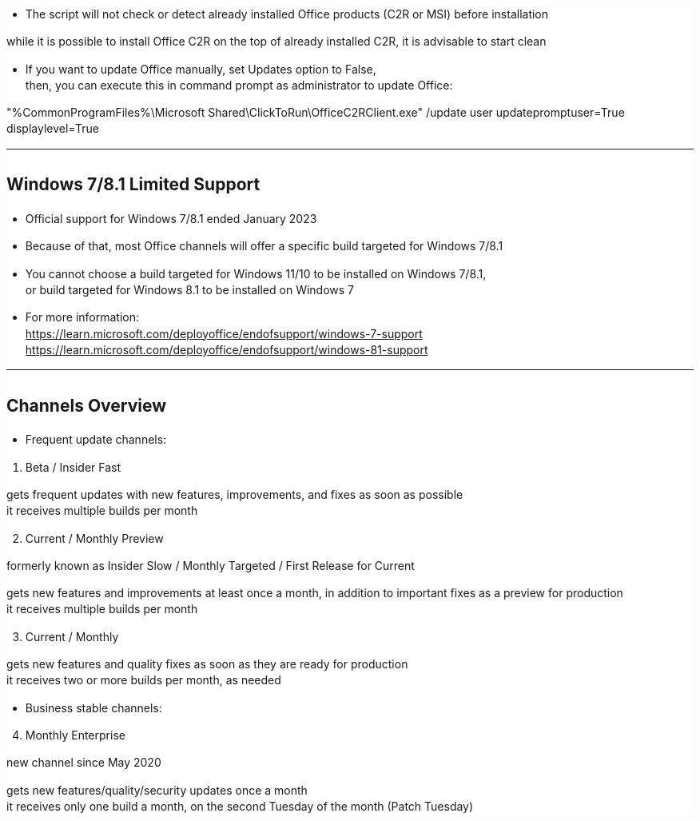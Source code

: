 * The script will not check or detect already installed Office products (C2R or MSI) before installation

while it is possible to install Office C2R on the top of already installed C2R, it is advisable to start clean

* If you want to update Office manually, set Updates option to False,  
then, you can execute this in command prompt as administrator to update Office:

"%CommonProgramFiles%\Microsoft Shared\ClickToRun\OfficeC2RClient.exe" /update user updatepromptuser=True displaylevel=True

______________________________

## Windows 7/8.1 Limited Support

* Official support for Windows 7/8.1 ended January 2023

* Because of that, most Office channels will offer a specific build targeted for Windows 7/8.1

* You cannot choose a build targeted for Windows 11/10 to be installed on Windows 7/8.1,  
or build targeted for Windows 8.1 to be installed on Windows 7

* For more information:  
https://learn.microsoft.com/deployoffice/endofsupport/windows-7-support  
https://learn.microsoft.com/deployoffice/endofsupport/windows-81-support

______________________________

## Channels Overview

* Frequent update channels:

1. Beta / Insider Fast

gets frequent updates with new features, improvements, and fixes as soon as possible  
it receives multiple builds per month

2. Current / Monthly Preview

formerly known as Insider Slow / Monthly Targeted / First Release for Current

gets new features and improvements at least once a month, in addition to important fixes as a preview for production  
it receives multiple builds per month

3. Current / Monthly

gets new features and quality fixes as soon as they are ready for production  
it receives two or more builds per month, as needed

* Business stable channels:

4. Monthly Enterprise

new channel since May 2020

gets new features/quality/security updates once a month  
it receives only one build a month, on the second Tuesday of the month (Patch Tuesday)
